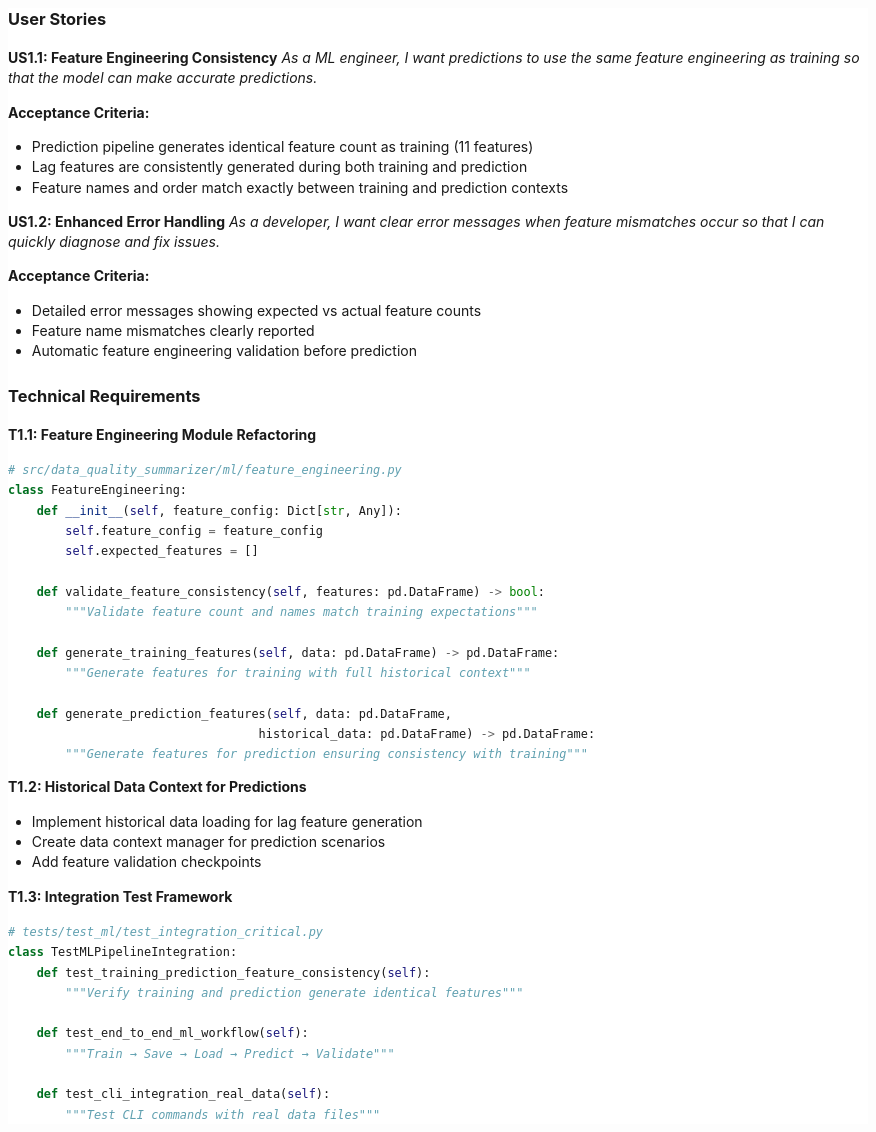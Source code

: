 ### User Stories

**US1.1: Feature Engineering Consistency**
*As a ML engineer, I want predictions to use the same feature engineering as training so that the model can make accurate predictions.*

**Acceptance Criteria:**
- Prediction pipeline generates identical feature count as training (11 features)
- Lag features are consistently generated during both training and prediction
- Feature names and order match exactly between training and prediction contexts

**US1.2: Enhanced Error Handling**
*As a developer, I want clear error messages when feature mismatches occur so that I can quickly diagnose and fix issues.*

**Acceptance Criteria:**
- Detailed error messages showing expected vs actual feature counts
- Feature name mismatches clearly reported
- Automatic feature engineering validation before prediction

### Technical Requirements

**T1.1: Feature Engineering Module Refactoring**
```python
# src/data_quality_summarizer/ml/feature_engineering.py
class FeatureEngineering:
    def __init__(self, feature_config: Dict[str, Any]):
        self.feature_config = feature_config
        self.expected_features = []
    
    def validate_feature_consistency(self, features: pd.DataFrame) -> bool:
        """Validate feature count and names match training expectations"""
        
    def generate_training_features(self, data: pd.DataFrame) -> pd.DataFrame:
        """Generate features for training with full historical context"""
        
    def generate_prediction_features(self, data: pd.DataFrame, 
                                   historical_data: pd.DataFrame) -> pd.DataFrame:
        """Generate features for prediction ensuring consistency with training"""
```

**T1.2: Historical Data Context for Predictions**
- Implement historical data loading for lag feature generation
- Create data context manager for prediction scenarios
- Add feature validation checkpoints

**T1.3: Integration Test Framework**
```python
# tests/test_ml/test_integration_critical.py
class TestMLPipelineIntegration:
    def test_training_prediction_feature_consistency(self):
        """Verify training and prediction generate identical features"""
        
    def test_end_to_end_ml_workflow(self):
        """Train → Save → Load → Predict → Validate"""
        
    def test_cli_integration_real_data(self):
        """Test CLI commands with real data files"""
```
